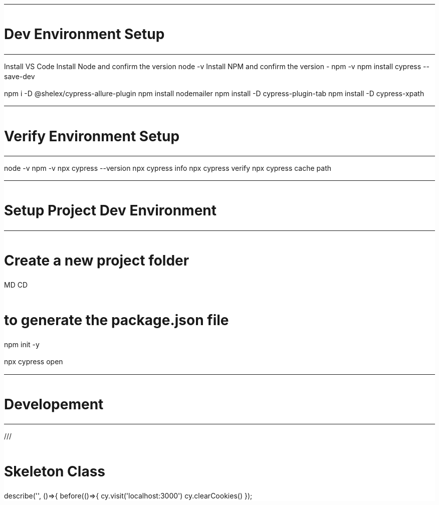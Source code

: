 -----------------------------------------------------------------------------------------------------
# Dev Environment Setup
-----------------------------------------------------------------------------------------------------
Install VS Code
Install Node and confirm the version node -v
Install NPM and confirm the version - npm -v
npm install cypress --save-dev

npm i -D @shelex/cypress-allure-plugin
npm install nodemailer
npm install -D cypress-plugin-tab
npm install -D cypress-xpath

-----------------------------------------------------------------------------------------------------
# Verify Environment Setup
-----------------------------------------------------------------------------------------------------
node -v 
npm -v
npx cypress --version
npx cypress info
npx cypress verify
npx cypress cache path

-----------------------------------------------------------------------------------------------------
# Setup Project Dev Environment 
-----------------------------------------------------------------------------------------------------
# Create a new project folder
MD <Project Folder>
CD <Project Folder>

# to generate the  package.json file
npm init -y

npx cypress open

-----------------------------------------------------------------------------------------------------
# Developement
-----------------------------------------------------------------------------------------------------
/// <reference types="cypress" />

# Skeleton Class
describe('', ()=>{
    before(()=>{
		cy.visit('localhost:3000')
		cy.clearCookies()
    });
